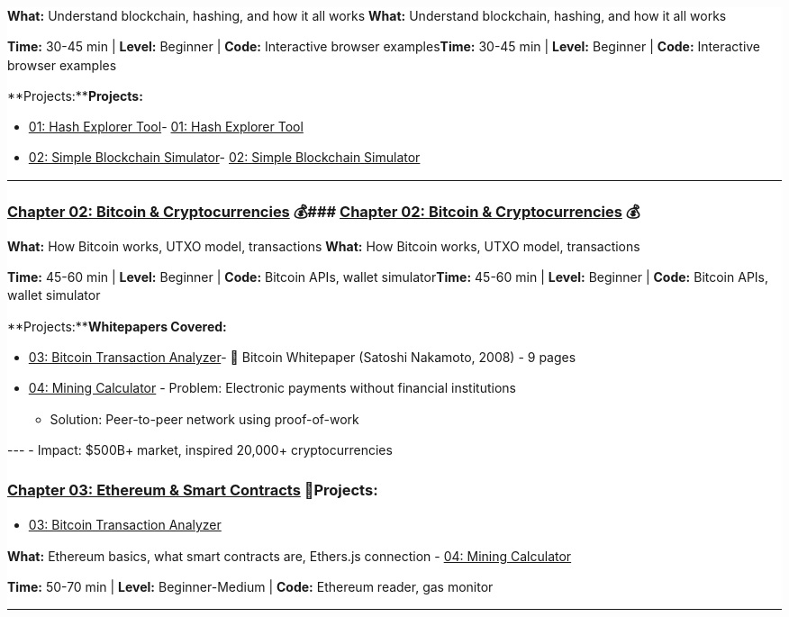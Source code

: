 

**What:** Understand blockchain, hashing, and how it all works  **What:** Understand blockchain, hashing, and how it all works  

**Time:** 30-45 min | **Level:** Beginner | **Code:** Interactive browser examples**Time:** 30-45 min | **Level:** Beginner | **Code:** Interactive browser examples



**Projects:****Projects:**

- [01: Hash Explorer Tool](./Projects/Project-01-Hash-Explorer-Tool.md)- [01: Hash Explorer Tool](./Projects/Project-01-Hash-Explorer-Tool.md)

- [02: Simple Blockchain Simulator](./Projects/Project-02-Simple-Blockchain-Simulator.md)- [02: Simple Blockchain Simulator](./Projects/Project-02-Simple-Blockchain-Simulator.md)



------



### [Chapter 02: Bitcoin & Cryptocurrencies](./Chapters/Chapter-02-Cryptocurrencies-Bitcoin.md) 💰### [Chapter 02: Bitcoin & Cryptocurrencies](./Chapters/Chapter-02-Cryptocurrencies-Bitcoin.md) 💰



**What:** How Bitcoin works, UTXO model, transactions  **What:** How Bitcoin works, UTXO model, transactions  

**Time:** 45-60 min | **Level:** Beginner | **Code:** Bitcoin APIs, wallet simulator**Time:** 45-60 min | **Level:** Beginner | **Code:** Bitcoin APIs, wallet simulator



**Projects:****Whitepapers Covered:**

- [03: Bitcoin Transaction Analyzer](./Projects/Project-03-Bitcoin-Transaction-Analyzer.md)- 📄 Bitcoin Whitepaper (Satoshi Nakamoto, 2008) - 9 pages

- [04: Mining Calculator](./Projects/Project-04-Bitcoin-Mining-Calculator.md)  - Problem: Electronic payments without financial institutions

  - Solution: Peer-to-peer network using proof-of-work

---  - Impact: $500B+ market, inspired 20,000+ cryptocurrencies



### [Chapter 03: Ethereum & Smart Contracts](./Chapters/Chapter-03-Ethereum-Smart-Contracts.md) 🤖**Projects:**

- [03: Bitcoin Transaction Analyzer](./Projects/Project-03-Bitcoin-Transaction-Analyzer.md)

**What:** Ethereum basics, what smart contracts are, Ethers.js connection  - [04: Mining Calculator](./Projects/Project-04-Bitcoin-Mining-Calculator.md)

**Time:** 50-70 min | **Level:** Beginner-Medium | **Code:** Ethereum reader, gas monitor

---
